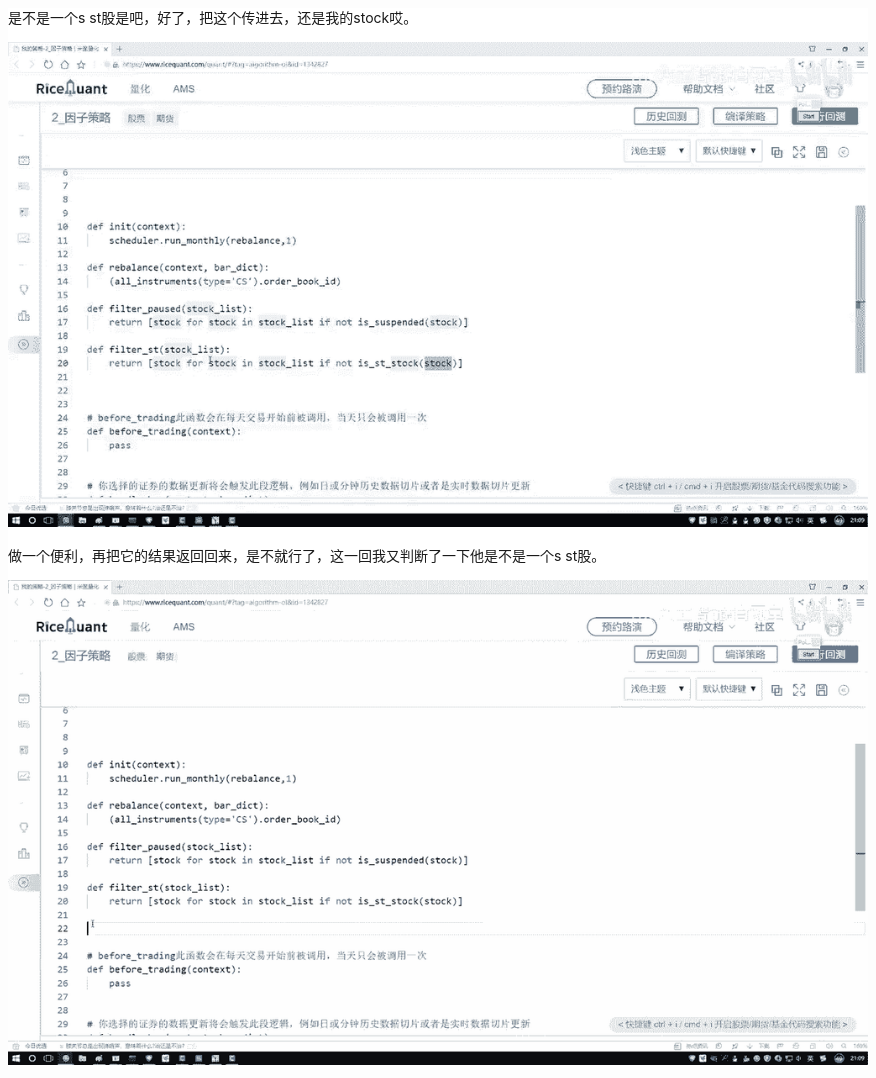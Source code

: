是不是一个s st股是吧，好了，把这个传进去，还是我的stock哎。

![](img/256446a5e615f65a1489056637e9f633_44.png)

做一个便利，再把它的结果返回回来，是不就行了，这一回我又判断了一下他是不是一个s st股。

![](img/256446a5e615f65a1489056637e9f633_46.png)
